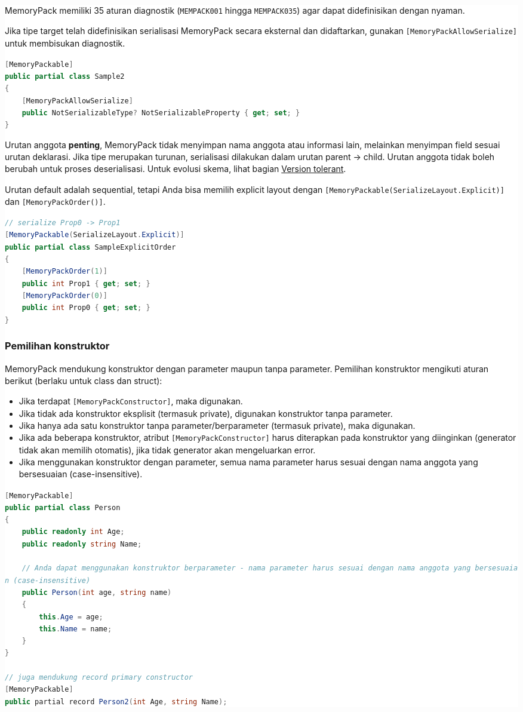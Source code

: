 MemoryPack memiliki 35 aturan diagnostik (`MEMPACK001` hingga `MEMPACK035`) agar dapat didefinisikan dengan nyaman.

Jika tipe target telah didefinisikan serialisasi MemoryPack secara eksternal dan didaftarkan, gunakan `[MemoryPackAllowSerialize]` untuk membisukan diagnostik.

```csharp
[MemoryPackable]
public partial class Sample2
{
    [MemoryPackAllowSerialize]
    public NotSerializableType? NotSerializableProperty { get; set; }
}
```

Urutan anggota **penting**, MemoryPack tidak menyimpan nama anggota atau informasi lain, melainkan menyimpan field sesuai urutan deklarasi. Jika tipe merupakan turunan, serialisasi dilakukan dalam urutan parent → child. Urutan anggota tidak boleh berubah untuk proses deserialisasi. Untuk evolusi skema, lihat bagian [Version tolerant](#version-tolerant).

Urutan default adalah sequential, tetapi Anda bisa memilih explicit layout dengan `[MemoryPackable(SerializeLayout.Explicit)]` dan `[MemoryPackOrder()]`.

```csharp
// serialize Prop0 -> Prop1
[MemoryPackable(SerializeLayout.Explicit)]
public partial class SampleExplicitOrder
{
    [MemoryPackOrder(1)]
    public int Prop1 { get; set; }
    [MemoryPackOrder(0)]
    public int Prop0 { get; set; }
}
```

### Pemilihan konstruktor

MemoryPack mendukung konstruktor dengan parameter maupun tanpa parameter. Pemilihan konstruktor mengikuti aturan berikut (berlaku untuk class dan struct):

* Jika terdapat `[MemoryPackConstructor]`, maka digunakan.
* Jika tidak ada konstruktor eksplisit (termasuk private), digunakan konstruktor tanpa parameter.
* Jika hanya ada satu konstruktor tanpa parameter/berparameter (termasuk private), maka digunakan.
* Jika ada beberapa konstruktor, atribut `[MemoryPackConstructor]` harus diterapkan pada konstruktor yang diinginkan (generator tidak akan memilih otomatis), jika tidak generator akan mengeluarkan error.
* Jika menggunakan konstruktor dengan parameter, semua nama parameter harus sesuai dengan nama anggota yang bersesuaian (case-insensitive).

```csharp
[MemoryPackable]
public partial class Person
{
    public readonly int Age;
    public readonly string Name;

    // Anda dapat menggunakan konstruktor berparameter - nama parameter harus sesuai dengan nama anggota yang bersesuaian (case-insensitive)
    public Person(int age, string name)
    {
        this.Age = age;
        this.Name = name;
    }
}

// juga mendukung record primary constructor
[MemoryPackable]
public partial record Person2(int Age, string Name);
```